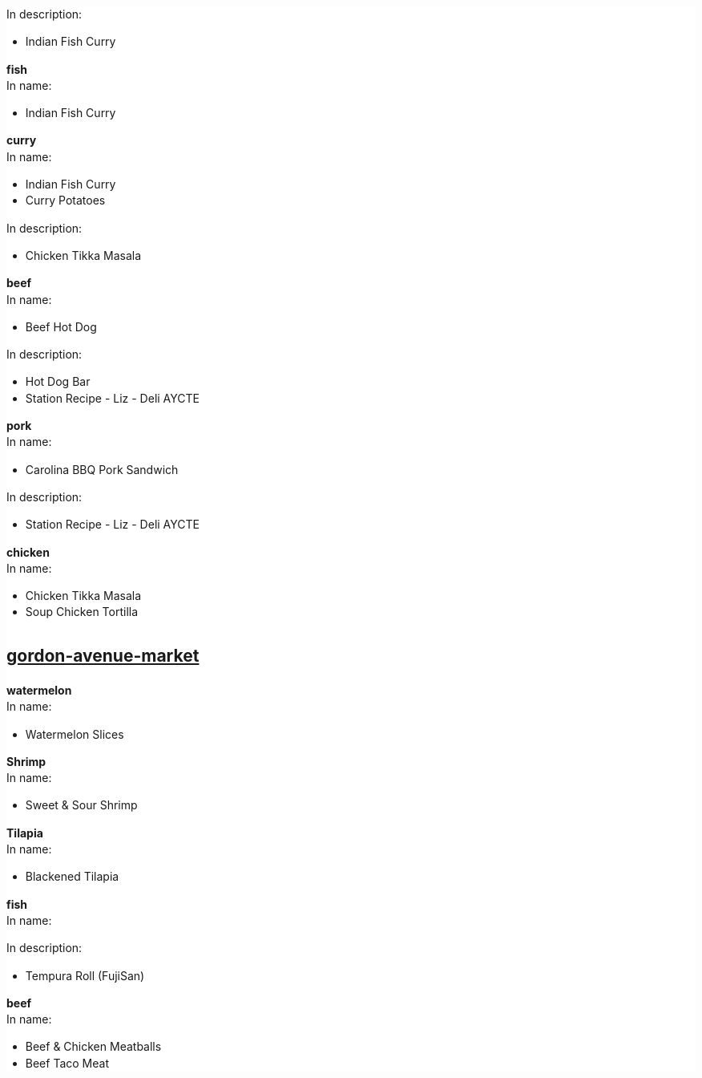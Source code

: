 In description:   
 - Indian Fish Curry  
  
**fish**  
In name:   
 - Indian Fish Curry  
  
**curry**  
In name:   
 - Indian Fish Curry  
 - Curry Potatoes  
  
In description:   
 - Chicken Tikka Masala  
  
**beef**  
In name:   
 - Beef Hot Dog  
  
In description:   
 - Hot Dog Bar  
 - Station Recipe - Liz - Deli  AYCTE  
  
**pork**  
In name:   
 - Carolina BBQ Pork Sandwich  
  
In description:   
 - Station Recipe - Liz - Deli  AYCTE  
  
**chicken**  
In name:   
 - Chicken Tikka Masala  
 - Soup Chicken Tortilla  
  
## [gordon-avenue-market](https://wisc-housingdining.nutrislice.com/menu/gordon-avenue-market/lunch/2025-01-22)  
**watermelon**  
In name:   
 - Watermelon Slices  
  
**Shrimp**  
In name:   
 - Sweet & Sour Shrimp  
  
**Tilapia**  
In name:   
 - Blackened Tilapia  
  
**fish**  
In name:   
  
In description:   
 - Tempura Roll (FujiSan)  
  
**beef**  
In name:   
 - Beef & Chicken Meatballs  
 - Beef Taco Meat  
  